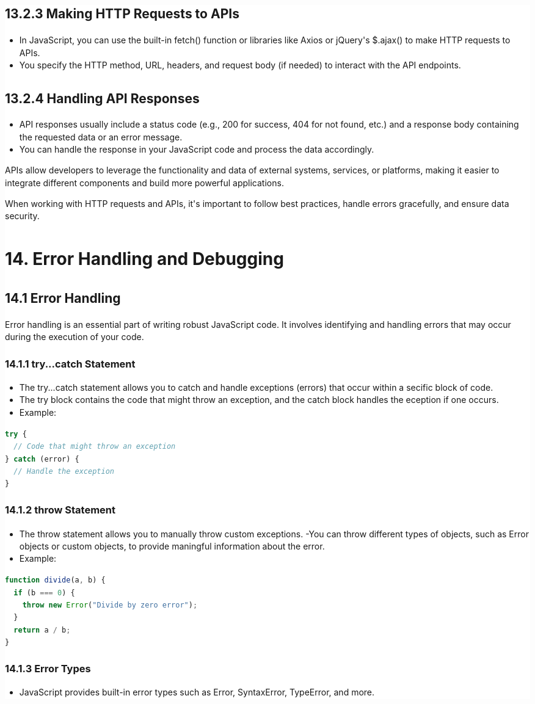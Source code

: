 ## 13.2.3 Making HTTP Requests to APIs
- In JavaScript, you can use the built-in fetch() function or libraries like Axios or jQuery's $.ajax() to make HTTP requests to APIs.
- You specify the HTTP method, URL, headers, and request body (if needed) to interact with the API endpoints.

## 13.2.4 Handling API Responses
- API responses usually include a status code (e.g., 200 for success, 404 for not found, etc.) and a response body containing the requested data or an error message.
- You can handle the response in your JavaScript code and process the data accordingly.

APIs allow developers to leverage the functionality and data of external systems, services, or platforms, making it easier to integrate different components and build more powerful applications.

When working with HTTP requests and APIs, it's important to follow best practices, handle errors gracefully, and ensure data security.

# 14. Error Handling and Debugging

## 14.1 Error Handling
Error handling is an essential part of writing robust JavaScript code. It involves identifying and handling errors that may occur during the execution of your code.

### 14.1.1 try...catch Statement
- The try...catch statement allows you to catch and handle exceptions (errors) that occur within a secific block of code.
- The try block contains the code that might throw an exception, and the catch block handles the eception if one occurs.
- Example:
```js
try {
  // Code that might throw an exception
} catch (error) {
  // Handle the exception
}
```

### 14.1.2 throw Statement
- The throw statement allows you to manually throw custom exceptions.
-You can throw different types of objects, such as Error objects or custom objects, to provide maningful information about the error.
- Example:
```js
function divide(a, b) {
  if (b === 0) {
    throw new Error("Divide by zero error");
  }
  return a / b;
}
```
### 14.1.3 Error Types
- JavaScript provides built-in error types such as Error, SyntaxError, TypeError, and more.

